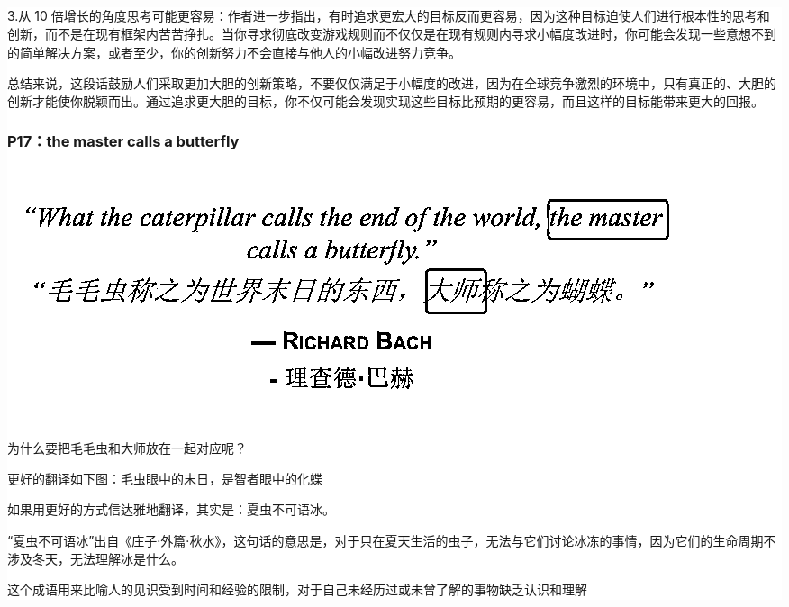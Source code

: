 3.从 10 倍增长的角度思考可能更容易：作者进一步指出，有时追求更宏大的目标反而更容易，因为这种目标迫使人们进行根本性的思考和创新，而不是在现有框架内苦苦挣扎。当你寻求彻底改变游戏规则而不仅仅是在现有规则内寻求小幅度改进时，你可能会发现一些意想不到的简单解决方案，或者至少，你的创新努力不会直接与他人的小幅改进努力竞争。

总结来说，这段话鼓励人们采取更加大胆的创新策略，不要仅仅满足于小幅度的改进，因为在全球竞争激烈的环境中，只有真正的、大胆的创新才能使你脱颖而出。通过追求更大胆的目标，你不仅可能会发现实现这些目标比预期的更容易，而且这样的目标能带来更大的回报。

### P17：the master calls a butterfly

![](img/e0f17eb768fc84a62f8cc7bbeeff389f.png)

为什么要把毛毛虫和大师放在一起对应呢？

更好的翻译如下图：毛虫眼中的末日，是智者眼中的化蝶

如果用更好的方式信达雅地翻译，其实是：夏虫不可语冰。

“夏虫不可语冰”出自《庄子·外篇·秋水》，这句话的意思是，对于只在夏天生活的虫子，无法与它们讨论冰冻的事情，因为它们的生命周期不涉及冬天，无法理解冰是什么。

这个成语用来比喻人的见识受到时间和经验的限制，对于自己未经历过或未曾了解的事物缺乏认识和理解
